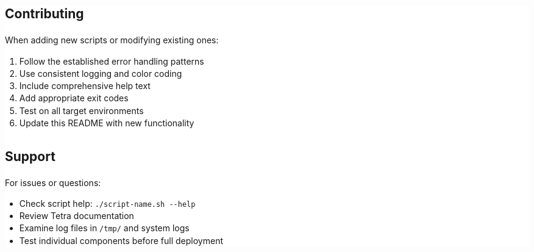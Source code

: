 ## Contributing

When adding new scripts or modifying existing ones:

1. Follow the established error handling patterns
2. Use consistent logging and color coding
3. Include comprehensive help text
4. Add appropriate exit codes
5. Test on all target environments
6. Update this README with new functionality

## Support

For issues or questions:
- Check script help: `./script-name.sh --help`
- Review Tetra documentation
- Examine log files in `/tmp/` and system logs
- Test individual components before full deployment

